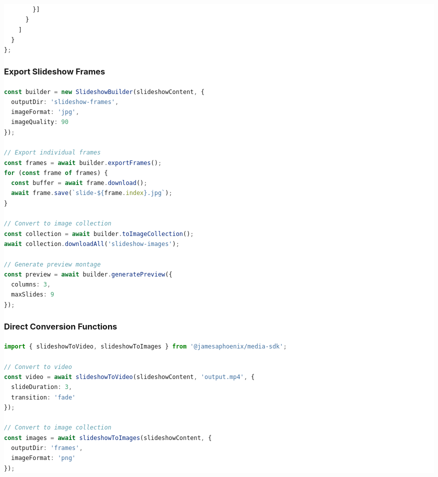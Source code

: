 ```typescript
        }]
      }
    ]
  }
};
```

### Export Slideshow Frames

```typescript
const builder = new SlideshowBuilder(slideshowContent, {
  outputDir: 'slideshow-frames',
  imageFormat: 'jpg',
  imageQuality: 90
});

// Export individual frames
const frames = await builder.exportFrames();
for (const frame of frames) {
  const buffer = await frame.download();
  await frame.save(`slide-${frame.index}.jpg`);
}

// Convert to image collection
const collection = await builder.toImageCollection();
await collection.downloadAll('slideshow-images');

// Generate preview montage
const preview = await builder.generatePreview({
  columns: 3,
  maxSlides: 9
});
```

### Direct Conversion Functions

```typescript
import { slideshowToVideo, slideshowToImages } from '@jamesaphoenix/media-sdk';

// Convert to video
const video = await slideshowToVideo(slideshowContent, 'output.mp4', {
  slideDuration: 3,
  transition: 'fade'
});

// Convert to image collection
const images = await slideshowToImages(slideshowContent, {
  outputDir: 'frames',
  imageFormat: 'png'
});
```
